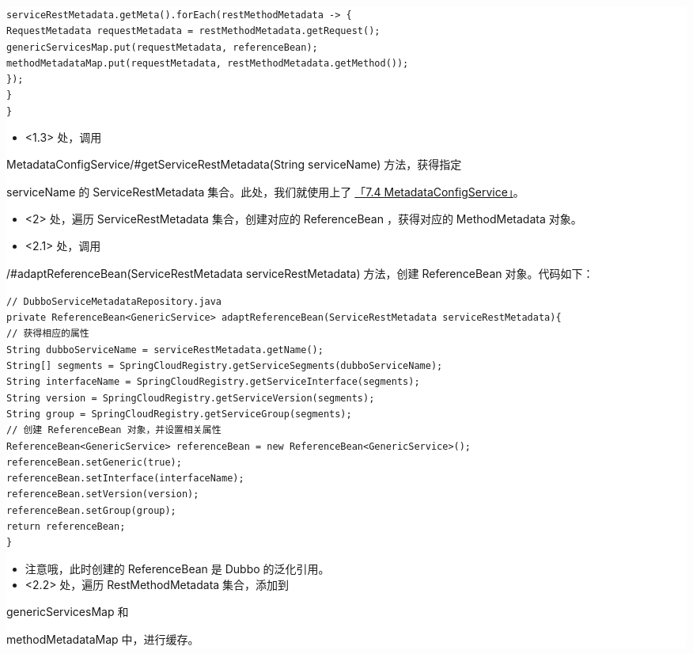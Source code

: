 ```
serviceRestMetadata.getMeta().forEach(restMethodMetadata -> {
RequestMetadata requestMetadata = restMethodMetadata.getRequest();
genericServicesMap.put(requestMetadata, referenceBean);
methodMetadataMap.put(requestMetadata, restMethodMetadata.getMethod());
});
}
}
```

* <1.3>
处，调用

MetadataConfigService/#getServiceRestMetadata(String serviceName)
方法，获得指定

serviceName
的 ServiceRestMetadata 集合。此处，我们就使用上了 [「7.4 MetadataConfigService」](http://svip.iocoder.cn/Dubbo/spring-cloud-integration/)。
* <2>
处，遍历 ServiceRestMetadata 集合，创建对应的 ReferenceBean ，获得对应的 MethodMetadata 对象。

* <2.1>
处，调用

/#adaptReferenceBean(ServiceRestMetadata serviceRestMetadata)
方法，创建 ReferenceBean 对象。代码如下：
```
// DubboServiceMetadataRepository.java
private ReferenceBean<GenericService> adaptReferenceBean(ServiceRestMetadata serviceRestMetadata){
// 获得相应的属性
String dubboServiceName = serviceRestMetadata.getName();
String[] segments = SpringCloudRegistry.getServiceSegments(dubboServiceName);
String interfaceName = SpringCloudRegistry.getServiceInterface(segments);
String version = SpringCloudRegistry.getServiceVersion(segments);
String group = SpringCloudRegistry.getServiceGroup(segments);
// 创建 ReferenceBean 对象，并设置相关属性
ReferenceBean<GenericService> referenceBean = new ReferenceBean<GenericService>();
referenceBean.setGeneric(true);
referenceBean.setInterface(interfaceName);
referenceBean.setVersion(version);
referenceBean.setGroup(group);
return referenceBean;
}
```

* 注意哦，此时创建的 ReferenceBean 是 Dubbo 的泛化引用。
* <2.2>
处，遍历 RestMethodMetadata 集合，添加到

genericServicesMap
和

methodMetadataMap
中，进行缓存。
